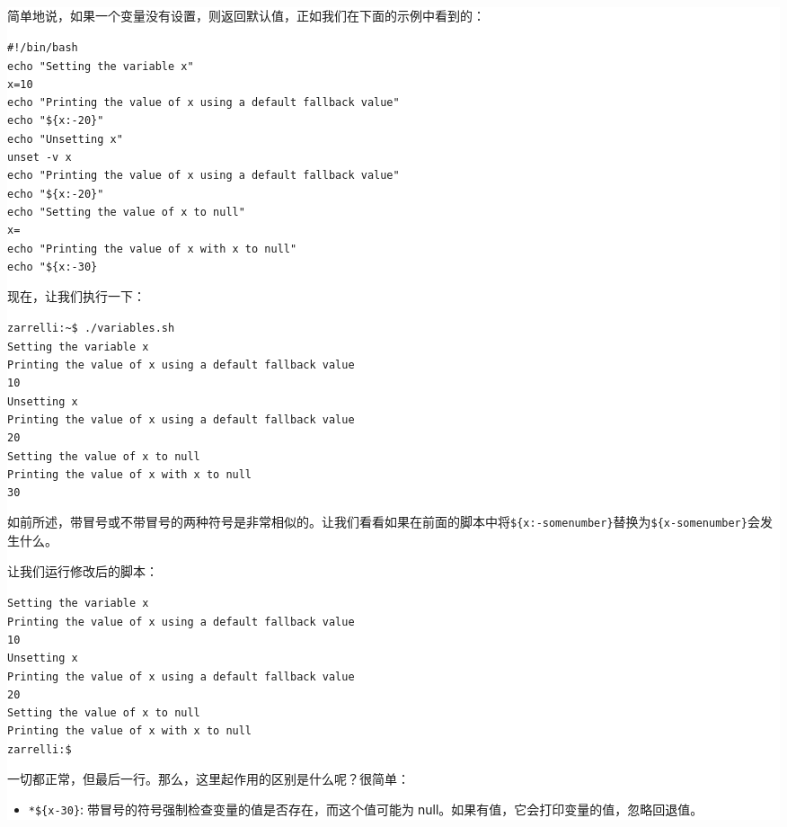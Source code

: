 简单地说，如果一个变量没有设置，则返回默认值，正如我们在下面的示例中看到的：

```
#!/bin/bash
echo "Setting the variable x"
x=10
echo "Printing the value of x using a default fallback value"
echo "${x:-20}"
echo "Unsetting x"
unset -v x
echo "Printing the value of x using a default fallback value"
echo "${x:-20}"
echo "Setting the value of x to null"
x=
echo "Printing the value of x with x to null"
echo "${x:-30}  

```

现在，让我们执行一下：

```
zarrelli:~$ ./variables.sh 
Setting the variable x
Printing the value of x using a default fallback value
10
Unsetting x
Printing the value of x using a default fallback value
20
Setting the value of x to null
Printing the value of x with x to null
30  

```

如前所述，带冒号或不带冒号的两种符号是非常相似的。让我们看看如果在前面的脚本中将`${x:-somenumber}`替换为`${x-somenumber}`会发生什么。

让我们运行修改后的脚本：

```
Setting the variable x
Printing the value of x using a default fallback value
10
Unsetting x
Printing the value of x using a default fallback value
20
Setting the value of x to null
Printing the value of x with x to null    
zarrelli:$   

```

一切都正常，但最后一行。那么，这里起作用的区别是什么呢？很简单：

+   `*${x-30}`: 带冒号的符号强制检查变量的值是否存在，而这个值可能为 null。如果有值，它会打印变量的值，忽略回退值。
